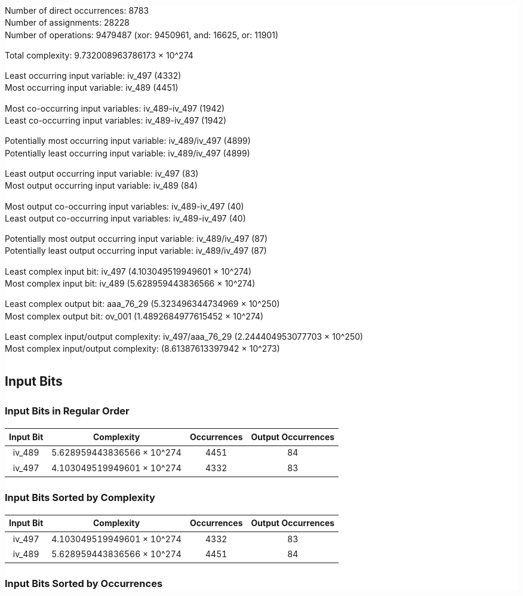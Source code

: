 Number of direct occurrences: 8783  
Number of assignments: 28228  
Number of operations: 9479487
(xor: 9450961,
and: 16625,
or: 11901)

Total complexity: 9.732008963786173 × 10^274

Least occurring input variable: iv_497 (4332)  
Most occurring input variable: iv_489 (4451)

Most co-occurring input variables: iv_489-iv_497 (1942)  
Least co-occurring input variables: iv_489-iv_497 (1942)

Potentially most occurring input variable: iv_489/iv_497 (4899)  
Potentially least occurring input variable: iv_489/iv_497 (4899)

Least output occurring input variable: iv_497 (83)  
Most output occurring input variable: iv_489 (84)

Most output co-occurring input variables: iv_489-iv_497 (40)  
Least output co-occurring input variables: iv_489-iv_497 (40)

Potentially most output occurring input variable: iv_489/iv_497 (87)  
Potentially least output occurring input variable: iv_489/iv_497 (87)

Least complex input bit: iv_497 (4.103049519949601 × 10^274)  
Most complex input bit: iv_489 (5.628959443836566 × 10^274)

Least complex output bit: aaa_76_29 (5.323496344734969 × 10^250)  
Most complex output bit: ov_001 (1.4892684977615452 × 10^274)

Least complex input/output complexity: iv_497/aaa_76_29 (2.244404953077703 × 10^250)  
Most complex input/output complexity:  (8.61387613397942 × 10^273)

## Input Bits

### Input Bits in Regular Order

| Input Bit | Complexity | Occurrences | Output Occurrences |
|:---------:|:----------:|:-----------:|:------------------:|
| iv_489 | 5.628959443836566 × 10^274 | 4451 | 84 |
| iv_497 | 4.103049519949601 × 10^274 | 4332 | 83 |

### Input Bits Sorted by Complexity

| Input Bit | Complexity | Occurrences | Output Occurrences |
|:---------:|:----------:|:-----------:|:------------------:|
| iv_497 | 4.103049519949601 × 10^274 | 4332 | 83 |
| iv_489 | 5.628959443836566 × 10^274 | 4451 | 84 |

### Input Bits Sorted by Occurrences
